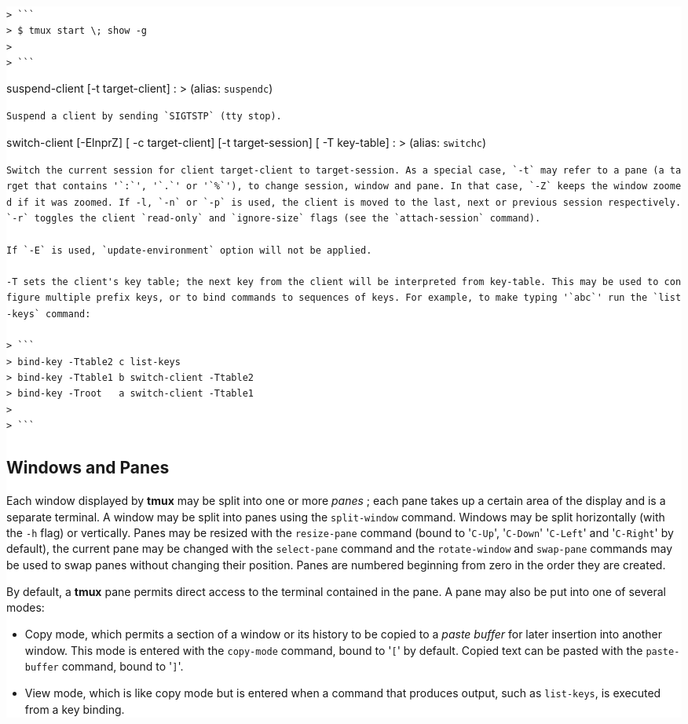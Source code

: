     > ```
    > $ tmux start \; show -g
    >     
    > ```


suspend-client \[-t target-client\]
:
    > (alias: `suspendc`)

    Suspend a client by sending `SIGTSTP` (tty stop).


switch-client \[-ElnprZ\] \[
-c target-client\] \[-t target-session\] \[
-T key-table\]
:
    > (alias: `switchc`)

    Switch the current session for client target-client to target-session. As a special case, `-t` may refer to a pane (a target that contains '`:`', '`.`' or '`%`'), to change session, window and pane. In that case, `-Z` keeps the window zoomed if it was zoomed. If -l, `-n` or `-p` is used, the client is moved to the last, next or previous session respectively. `-r` toggles the client `read-only` and `ignore-size` flags (see the `attach-session` command).

    If `-E` is used, `update-environment` option will not be applied.

    -T sets the client's key table; the next key from the client will be interpreted from key-table. This may be used to configure multiple prefix keys, or to bind commands to sequences of keys. For example, to make typing '`abc`' run the `list-keys` command:

    > ```
    > bind-key -Ttable2 c list-keys
    > bind-key -Ttable1 b switch-client -Ttable2
    > bind-key -Troot   a switch-client -Ttable1
    >     
    > ```


Windows and Panes
-----------------

Each window displayed by **tmux** may be split into one or more *panes* ; each pane takes up a certain area of the display and is a separate terminal. A window may be split into panes using the `split-window` command. Windows may be split horizontally (with the `-h` flag) or vertically. Panes may be resized with the `resize-pane` command (bound to '`C-Up`', '`C-Down`' '`C-Left`' and '`C-Right`' by default), the current pane may be changed with the `select-pane` command and the `rotate-window` and `swap-pane` commands may be used to swap panes without changing their position. Panes are numbered beginning from zero in the order they are created.

By default, a **tmux** pane permits direct access to the terminal contained in the pane. A pane may also be put into one of several modes:

* Copy mode, which permits a section of a window or its history to be copied to a *paste buffer* for later insertion into another window. This mode is entered with the `copy-mode` command, bound to '`[`' by default. Copied text can be pasted with the `paste-buffer` command, bound to '`]`'.

* View mode, which is like copy mode but is entered when a command that produces output, such as `list-keys`, is executed from a key binding.
